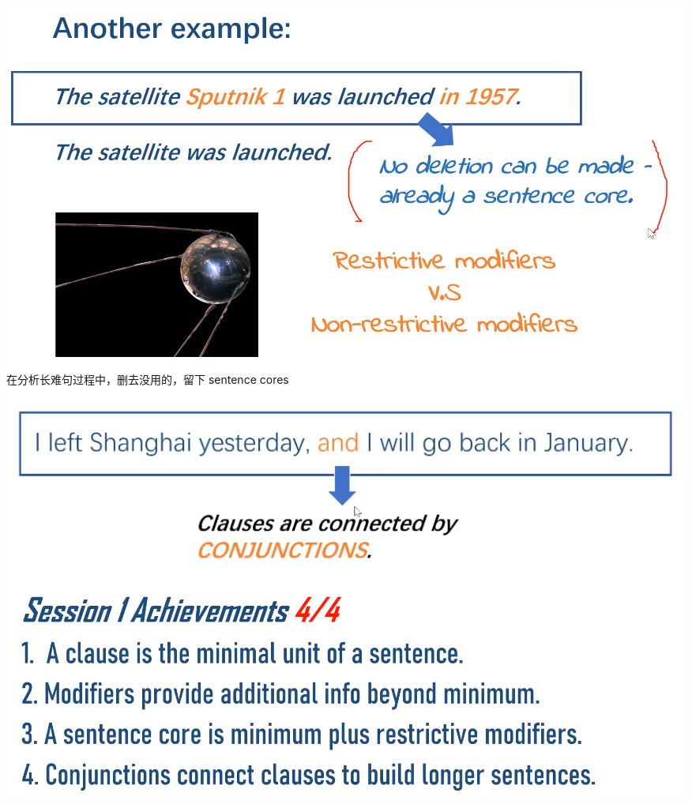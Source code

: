 ![](Pics/sentence008.png)

在分析长难句过程中，删去没用的，留下 sentence cores

![](Pics/sentence009.png)

![](Pics/sentence010.png)
